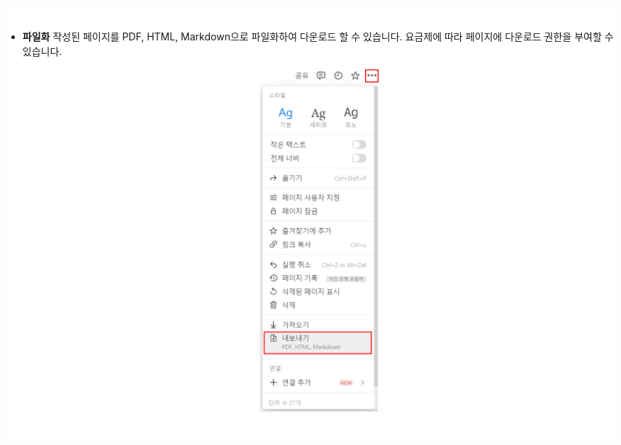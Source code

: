   </p>
  <br/>


- **파일화**
  작성된 페이지를 PDF, HTML, Markdown으로 파일화하여 다운로드 할 수 있습니다.
  요금제에 따라 페이지에 다운로드 권한을 부여할 수 있습니다.
  <p align="center">
    <img src="/img/posts/2022-10-12/file.png" width="20%"/>
  </p>
  <br/>
  
